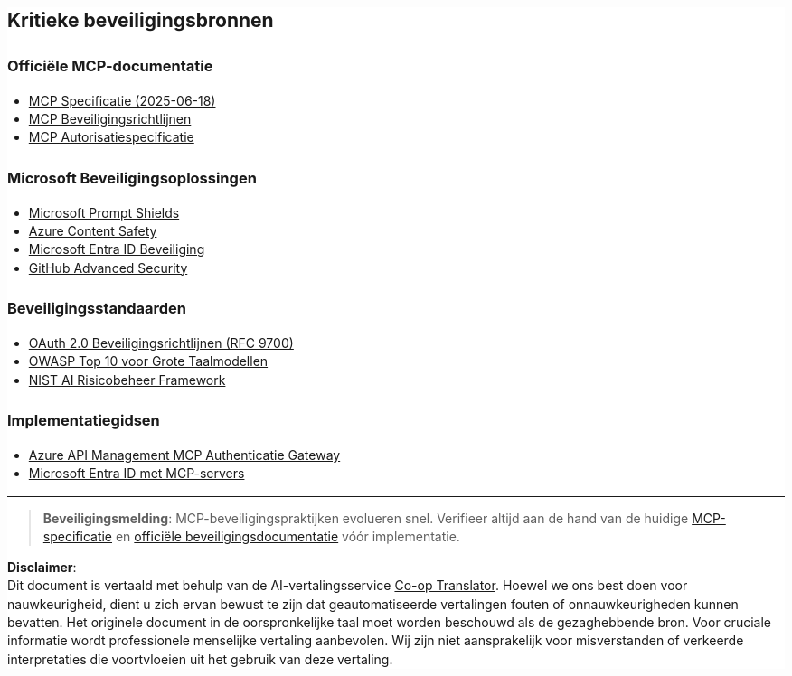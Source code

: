 
## **Kritieke beveiligingsbronnen**

### **Officiële MCP-documentatie**
- [MCP Specificatie (2025-06-18)](https://spec.modelcontextprotocol.io/specification/2025-06-18/)  
- [MCP Beveiligingsrichtlijnen](https://modelcontextprotocol.io/specification/2025-06-18/basic/security_best_practices)  
- [MCP Autorisatiespecificatie](https://modelcontextprotocol.io/specification/2025-06-18/basic/authorization)  

### **Microsoft Beveiligingsoplossingen**
- [Microsoft Prompt Shields](https://learn.microsoft.com/azure/ai-services/content-safety/concepts/jailbreak-detection)  
- [Azure Content Safety](https://learn.microsoft.com/azure/ai-services/content-safety/)  
- [Microsoft Entra ID Beveiliging](https://learn.microsoft.com/entra/identity-platform/secure-least-privileged-access)  
- [GitHub Advanced Security](https://github.com/security/advanced-security)  

### **Beveiligingsstandaarden**
- [OAuth 2.0 Beveiligingsrichtlijnen (RFC 9700)](https://datatracker.ietf.org/doc/html/rfc9700)  
- [OWASP Top 10 voor Grote Taalmodellen](https://genai.owasp.org/)  
- [NIST AI Risicobeheer Framework](https://www.nist.gov/itl/ai-risk-management-framework)  

### **Implementatiegidsen**
- [Azure API Management MCP Authenticatie Gateway](https://techcommunity.microsoft.com/blog/integrationsonazureblog/azure-api-management-your-auth-gateway-for-mcp-servers/4402690)  
- [Microsoft Entra ID met MCP-servers](https://den.dev/blog/mcp-server-auth-entra-id-session/)  

---

> **Beveiligingsmelding**: MCP-beveiligingspraktijken evolueren snel. Verifieer altijd aan de hand van de huidige [MCP-specificatie](https://spec.modelcontextprotocol.io/) en [officiële beveiligingsdocumentatie](https://modelcontextprotocol.io/specification/2025-06-18/basic/security_best_practices) vóór implementatie.

**Disclaimer**:  
Dit document is vertaald met behulp van de AI-vertalingsservice [Co-op Translator](https://github.com/Azure/co-op-translator). Hoewel we ons best doen voor nauwkeurigheid, dient u zich ervan bewust te zijn dat geautomatiseerde vertalingen fouten of onnauwkeurigheden kunnen bevatten. Het originele document in de oorspronkelijke taal moet worden beschouwd als de gezaghebbende bron. Voor cruciale informatie wordt professionele menselijke vertaling aanbevolen. Wij zijn niet aansprakelijk voor misverstanden of verkeerde interpretaties die voortvloeien uit het gebruik van deze vertaling.